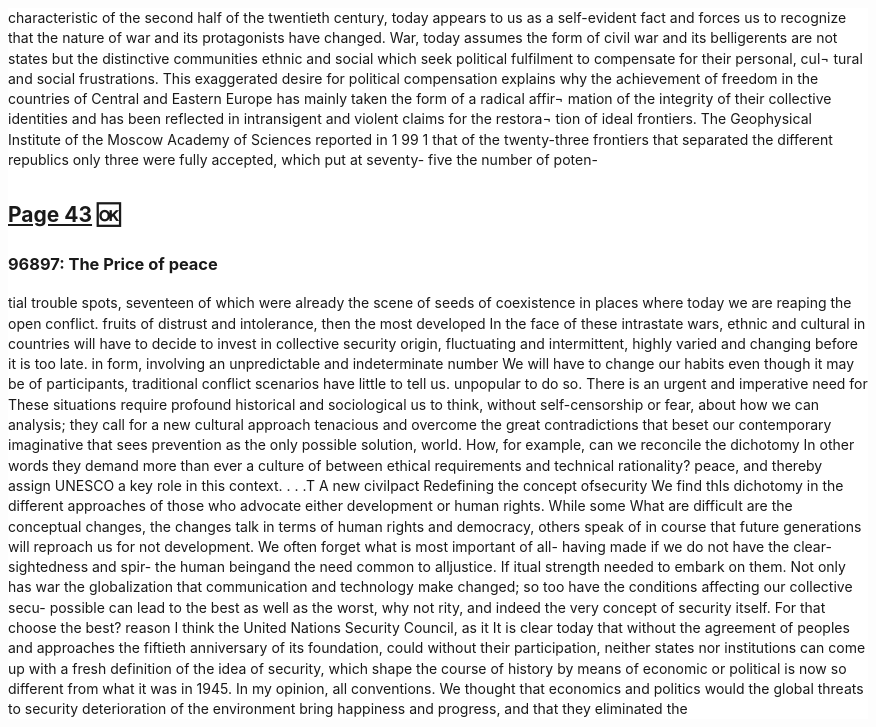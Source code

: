 characteristic of the second half of the twentieth century, today
appears to us as a self-evident fact and forces us to recognize that
the nature of war and its protagonists have changed. War, today
assumes the form of civil war and its belligerents are not states
but the distinctive communities ethnic and social which
seek political fulfilment to compensate for their personal, cul¬
tural and social frustrations.
This exaggerated desire for political compensation explains
why the achievement of freedom in the countries of Central and
Eastern Europe has mainly taken the form of a radical affir¬
mation of the integrity of their collective identities and has
been reflected in intransigent and violent claims for the restora¬
tion of ideal frontiers. The Geophysical Institute of the Moscow
Academy of Sciences reported in 1 99 1 that of the twenty-three
frontiers that separated the different republics only three were
fully accepted, which put at seventy- five the number of poten-
## [Page 43](https://demo.humlab.umu.se/courier/096900engo.pdf#page=43) 🆗
### 96897: The Price of peace
tial trouble spots, seventeen of which were already the scene of seeds of coexistence in places where today we are reaping the
open conflict. fruits of distrust and intolerance, then the most developed
In the face of these intrastate wars, ethnic and cultural in countries will have to decide to invest in collective security
origin, fluctuating and intermittent, highly varied and changing before it is too late.
in form, involving an unpredictable and indeterminate number We will have to change our habits even though it may be
of participants, traditional conflict scenarios have little to tell us. unpopular to do so. There is an urgent and imperative need for
These situations require profound historical and sociological us to think, without self-censorship or fear, about how we can
analysis; they call for a new cultural approach tenacious and overcome the great contradictions that beset our contemporary
imaginative that sees prevention as the only possible solution, world. How, for example, can we reconcile the dichotomy
In other words they demand more than ever a culture of between ethical requirements and technical rationality?
peace, and thereby assign UNESCO a key role in this context. . . .T
A new civilpact
Redefining the concept ofsecurity We find thls dichotomy in the different approaches of those
who advocate either development or human rights. While some
What are difficult are the conceptual changes, the changes talk in terms of human rights and democracy, others speak of
in course that future generations will reproach us for not development. We often forget what is most important of all-
having made if we do not have the clear-sightedness and spir- the human beingand the need common to alljustice. If
itual strength needed to embark on them. Not only has war the globalization that communication and technology make
changed; so too have the conditions affecting our collective secu- possible can lead to the best as well as the worst, why not
rity, and indeed the very concept of security itself. For that choose the best?
reason I think the United Nations Security Council, as it It is clear today that without the agreement of peoples and
approaches the fiftieth anniversary of its foundation, could without their participation, neither states nor institutions can
come up with a fresh definition of the idea of security, which shape the course of history by means of economic or political
is now so different from what it was in 1945. In my opinion, all conventions. We thought that economics and politics would
the global threats to security deterioration of the environment bring happiness and progress, and that they eliminated the